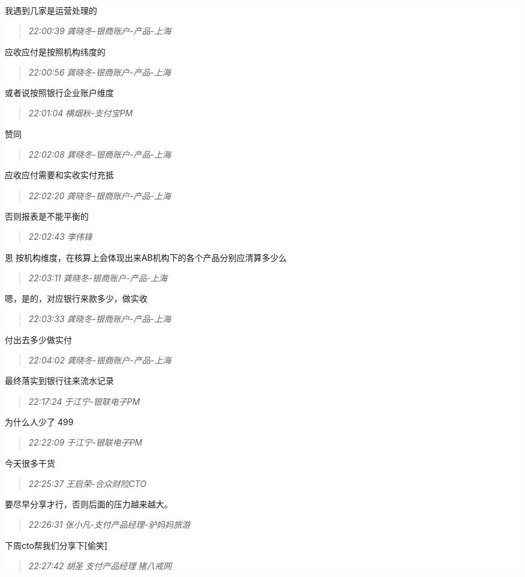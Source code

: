
我遇到几家是运营处理的
  
>*22:00:39*  *龚晓冬-银商账户-产品-上海*  
   

应收应付是按照机构纬度的
  
>*22:00:56*  *龚晓冬-银商账户-产品-上海*  
   

或者说按照银行企业账户维度
  
>*22:01:04*  *横烟秋-支付宝PM*  
   

赞同
  
>*22:02:08*  *龚晓冬-银商账户-产品-上海*  
   

应收应付需要和实收实付充抵
  
>*22:02:20*  *龚晓冬-银商账户-产品-上海*  
   

否则报表是不能平衡的
  
>*22:02:43*  *李伟锋*  
   

恩 按机构维度，在核算上会体现出来AB机构下的各个产品分别应清算多少么
  
>*22:03:11*  *龚晓冬-银商账户-产品-上海*  
   

嗯，是的，对应银行来款多少，做实收
  
>*22:03:33*  *龚晓冬-银商账户-产品-上海*  
   

付出去多少做实付
  
>*22:04:02*  *龚晓冬-银商账户-产品-上海*  
   

最终落实到银行往来流水记录
  
>*22:17:24*  *于江宁-银联电子PM*  
   

为什么人少了 499
  
>*22:22:09*  *于江宁-银联电子PM*  
   

今天很多干货
  
>*22:25:37*  *王启荣-合众财险CTO*  
   

要尽早分享才行，否则后面的压力越来越大。
  
>*22:26:31*  *张小凡-支付产品经理-驴妈妈旅游*  
   

下周cto帮我们分享下[偷笑]
  
>*22:27:42*  *胡圣 支付产品经理 猪八戒网*  
   